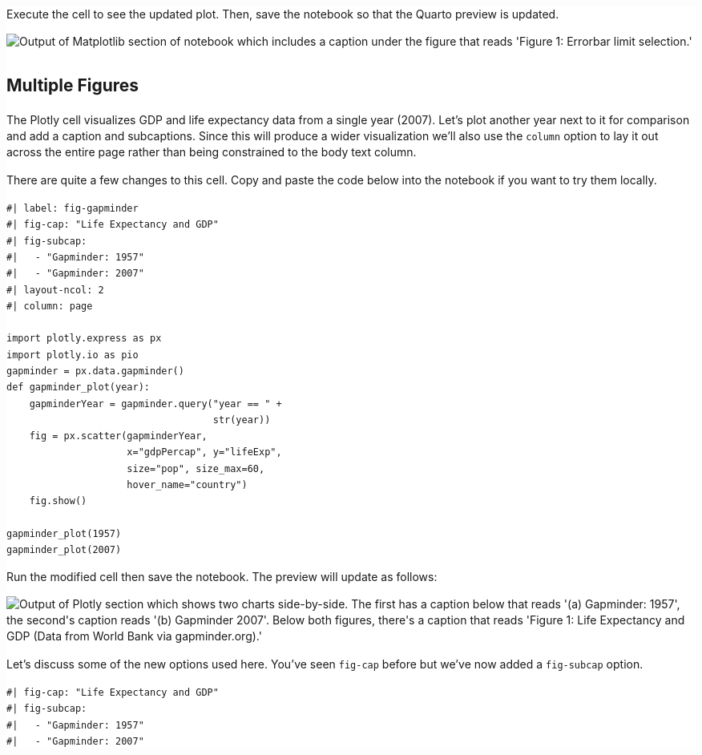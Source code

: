 Execute the cell to see the updated plot. Then, save the notebook so
that the Quarto preview is updated.

<img src="images/figure-options-preview.png" class="border img-fluid"
alt="Output of Matplotlib section of notebook which includes a caption under the figure that reads &#39;Figure 1: Errorbar limit selection.&#39;" />

## Multiple Figures

The Plotly cell visualizes GDP and life expectancy data from a single
year (2007). Let’s plot another year next to it for comparison and add a
caption and subcaptions. Since this will produce a wider visualization
we’ll also use the `column` option to lay it out across the entire page
rather than being constrained to the body text column.

There are quite a few changes to this cell. Copy and paste the code
below into the notebook if you want to try them locally.

    #| label: fig-gapminder
    #| fig-cap: "Life Expectancy and GDP"
    #| fig-subcap:
    #|   - "Gapminder: 1957"
    #|   - "Gapminder: 2007"
    #| layout-ncol: 2
    #| column: page

    import plotly.express as px
    import plotly.io as pio
    gapminder = px.data.gapminder()
    def gapminder_plot(year):
        gapminderYear = gapminder.query("year == " + 
                                        str(year))
        fig = px.scatter(gapminderYear, 
                         x="gdpPercap", y="lifeExp",
                         size="pop", size_max=60,
                         hover_name="country")
        fig.show()
        
    gapminder_plot(1957)
    gapminder_plot(2007)

Run the modified cell then save the notebook. The preview will update as
follows:

<img src="images/plotly-preview.png" class="border img-fluid"
alt="Output of Plotly section which shows two charts side-by-side. The first has a caption below that reads &#39;(a) Gapminder: 1957&#39;, the second&#39;s caption reads &#39;(b) Gapminder 2007&#39;. Below both figures, there&#39;s a caption that reads &#39;Figure 1: Life Expectancy and GDP (Data from World Bank via gapminder.org).&#39;" />

Let’s discuss some of the new options used here. You’ve seen `fig-cap`
before but we’ve now added a `fig-subcap` option.

    #| fig-cap: "Life Expectancy and GDP"
    #| fig-subcap:
    #|   - "Gapminder: 1957"
    #|   - "Gapminder: 2007"
